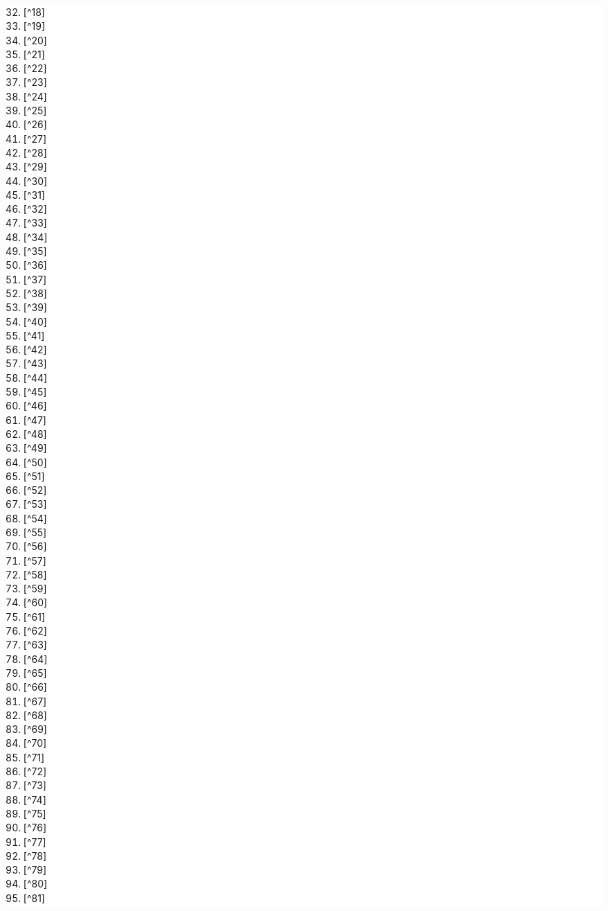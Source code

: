 32. [^18]
33. [^19]
34. [^20]
35. [^21]
36. [^22]
37. [^23]
38. [^24]
39. [^25]
40. [^26]
41. [^27]
42. [^28]
43. [^29]
44. [^30]
45. [^31]
46. [^32]
47. [^33]
48. [^34]
49. [^35]
50. [^36]
51. [^37]
52. [^38]
53. [^39]
54. [^40]
55. [^41]
56. [^42]
57. [^43]
58. [^44]
59. [^45]
60. [^46]
61. [^47]
62. [^48]
63. [^49]
64. [^50]
65. [^51]
66. [^52]
67. [^53]
68. [^54]
69. [^55]
70. [^56]
71. [^57]
72. [^58]
73. [^59]
74. [^60]
75. [^61]
76. [^62]
77. [^63]
78. [^64]
79. [^65]
80. [^66]
81. [^67]
82. [^68]
83. [^69]
84. [^70]
85. [^71]
86. [^72]
87. [^73]
88. [^74]
89. [^75]
90. [^76]
91. [^77]
92. [^78]
93. [^79]
94. [^80]
95. [^81]